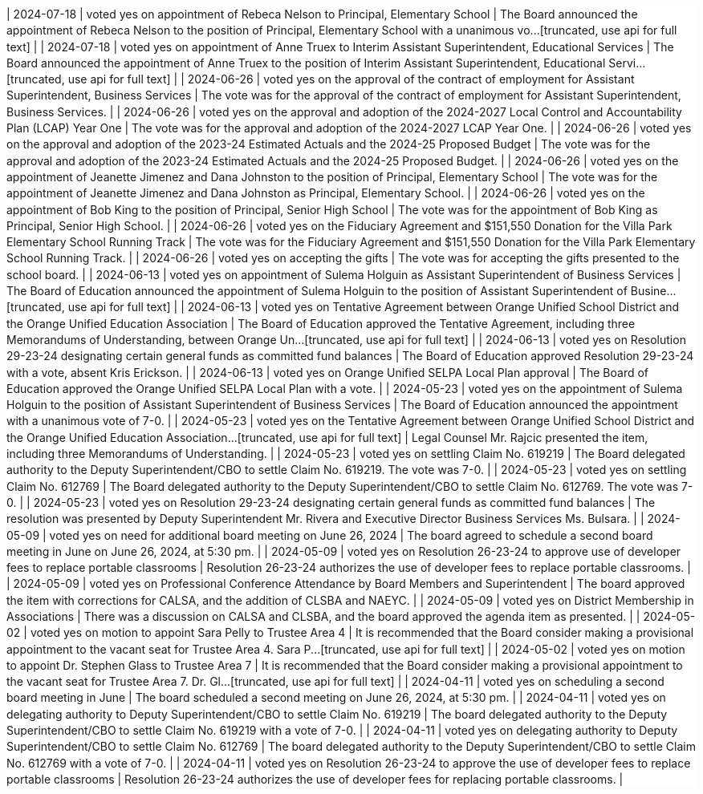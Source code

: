 | 2024-07-18 | voted yes on appointment of Rebeca Nelson to Principal, Elementary School | The Board announced the appointment of Rebeca Nelson to the position of Principal, Elementary School with a unanimous vo...[truncated, use api for full text] |
| 2024-07-18 | voted yes on appointment of Anne Truex to Interim Assistant Superintendent, Educational Services | The Board announced the appointment of Anne Truex to the position of Interim Assistant Superintendent, Educational Servi...[truncated, use api for full text] |
| 2024-06-26 | voted yes on the approval of the contract of employment for Assistant Superintendent, Business Services | The vote was for the approval of the contract of employment for Assistant Superintendent, Business Services. |
| 2024-06-26 | voted yes on the approval and adoption of the 2024-2027 Local Control and Accountability Plan (LCAP) Year One | The vote was for the approval and adoption of the 2024-2027 LCAP Year One. |
| 2024-06-26 | voted yes on the approval and adoption of the 2023-24 Estimated Actuals and the 2024-25 Proposed Budget | The vote was for the approval and adoption of the 2023-24 Estimated Actuals and the 2024-25 Proposed Budget. |
| 2024-06-26 | voted yes on the appointment of Jeanette Jimenez and Dana Johnston to the position of Principal, Elementary School | The vote was for the appointment of Jeanette Jimenez and Dana Johnston as Principal, Elementary School. |
| 2024-06-26 | voted yes on the appointment of Bob King to the position of Principal, Senior High School | The vote was for the appointment of Bob King as Principal, Senior High School. |
| 2024-06-26 | voted yes on the Fiduciary Agreement and $151,550 Donation for the Villa Park Elementary School Running Track | The vote was for the Fiduciary Agreement and $151,550 Donation for the Villa Park Elementary School Running Track. |
| 2024-06-26 | voted yes on accepting the gifts | The vote was for accepting the gifts presented to the school board. |
| 2024-06-13 | voted yes on appointment of Sulema Holguin as Assistant Superintendent of Business Services | The Board of Education announced the appointment of Sulema Holguin to the position of Assistant Superintendent of Busine...[truncated, use api for full text] |
| 2024-06-13 | voted yes on Tentative Agreement between Orange Unified School District and the Orange Unified Education Association | The Board of Education approved the Tentative Agreement, including three Memorandums of Understanding, between Orange Un...[truncated, use api for full text] |
| 2024-06-13 | voted yes on Resolution 29-23-24 designating certain general funds as committed fund balances | The Board of Education approved Resolution 29-23-24 with a vote, absent Kris Erickson. |
| 2024-06-13 | voted yes on Orange Unified SELPA Local Plan approval | The Board of Education approved the Orange Unified SELPA Local Plan with a vote. |
| 2024-05-23 | voted yes on the appointment of Sulema Holguin to the position of Assistant Superintendent of Business Services | The Board of Education announced the appointment with a unanimous vote of 7-0. |
| 2024-05-23 | voted yes on the Tentative Agreement between Orange Unified School District and the Orange Unified Education Association...[truncated, use api for full text] | Legal Counsel Mr. Rajcic presented the item, including three Memorandums of Understanding. |
| 2024-05-23 | voted yes on settling Claim No. 619219 | The Board delegated authority to the Deputy Superintendent/CBO to settle Claim No. 619219. The vote was 7-0. |
| 2024-05-23 | voted yes on settling Claim No. 612769 | The Board delegated authority to the Deputy Superintendent/CBO to settle Claim No. 612769. The vote was 7-0. |
| 2024-05-23 | voted yes on Resolution 29-23-24 designating certain general funds as committed fund balances | The resolution was presented by Deputy Superintendent Mr. Rivera and Executive Director Business Services Ms. Bulsara. |
| 2024-05-09 | voted yes on need for additional board meeting on June 26, 2024 | The board agreed to schedule a second board meeting in June on June 26, 2024, at 5:30 pm. |
| 2024-05-09 | voted yes on Resolution 26-23-24 to approve use of developer fees to replace portable classrooms | Resolution 26-23-24 authorizes the use of developer fees to replace portable classrooms. |
| 2024-05-09 | voted yes on Professional Conference Attendance by Board Members and Superintendent | The board approved the item with corrections for CALSA, and the addition of CLSBA and NAEYC. |
| 2024-05-09 | voted yes on District Membership in Associations | There was a discussion on CALSA and CLSBA, and the board approved the agenda item as presented. |
| 2024-05-02 | voted yes on motion to appoint Sara Pelly to Trustee Area 4 | It is recommended that the Board consider making a provisional appointment to the vacant seat for Trustee Area 4. Sara P...[truncated, use api for full text] |
| 2024-05-02 | voted yes on motion to appoint Dr. Stephen Glass to Trustee Area 7 | It is recommended that the Board consider making a provisional appointment to the vacant seat for Trustee Area 7. Dr. Gl...[truncated, use api for full text] |
| 2024-04-11 | voted yes on scheduling a second board meeting in June | The board scheduled a second meeting on June 26, 2024, at 5:30 pm. |
| 2024-04-11 | voted yes on delegating authority to Deputy Superintendent/CBO to settle Claim No. 619219 | The board delegated authority to the Deputy Superintendent/CBO to settle Claim No. 619219 with a vote of 7-0. |
| 2024-04-11 | voted yes on delegating authority to Deputy Superintendent/CBO to settle Claim No. 612769 | The board delegated authority to the Deputy Superintendent/CBO to settle Claim No. 612769 with a vote of 7-0. |
| 2024-04-11 | voted yes on Resolution 26-23-24 to approve the use of developer fees to replace portable classrooms | Resolution 26-23-24 authorizes the use of developer fees for replacing portable classrooms. |